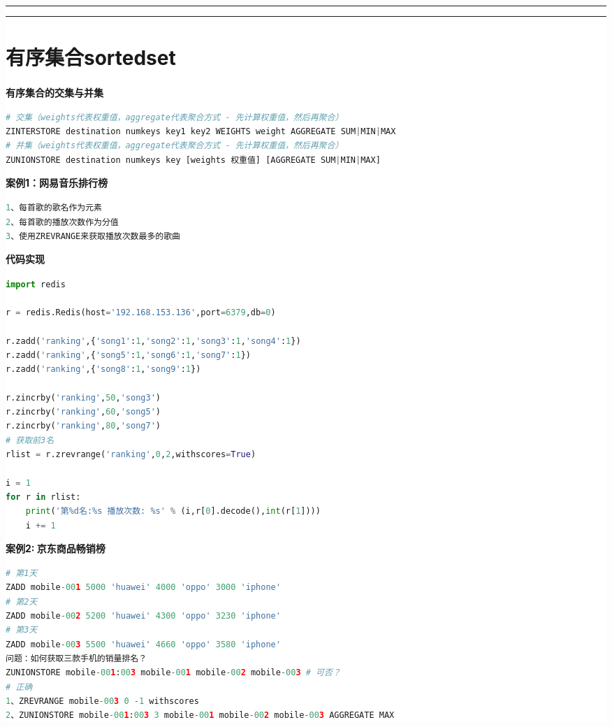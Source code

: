 ------

------

# 有序集合sortedset

**有序集合的交集与并集**

```python
# 交集（weights代表权重值，aggregate代表聚合方式 - 先计算权重值，然后再聚合）
ZINTERSTORE destination numkeys key1 key2 WEIGHTS weight AGGREGATE SUM|MIN|MAX
# 并集（weights代表权重值，aggregate代表聚合方式 - 先计算权重值，然后再聚合）
ZUNIONSTORE destination numkeys key [weights 权重值] [AGGREGATE SUM|MIN|MAX]
```

**案例1：网易音乐排行榜**

```python
1、每首歌的歌名作为元素
2、每首歌的播放次数作为分值
3、使用ZREVRANGE来获取播放次数最多的歌曲
```

**代码实现**

```python
import redis

r = redis.Redis(host='192.168.153.136',port=6379,db=0)

r.zadd('ranking',{'song1':1,'song2':1,'song3':1,'song4':1})
r.zadd('ranking',{'song5':1,'song6':1,'song7':1})
r.zadd('ranking',{'song8':1,'song9':1})

r.zincrby('ranking',50,'song3')
r.zincrby('ranking',60,'song5')
r.zincrby('ranking',80,'song7')
# 获取前3名
rlist = r.zrevrange('ranking',0,2,withscores=True)

i = 1
for r in rlist:
    print('第%d名:%s 播放次数: %s' % (i,r[0].decode(),int(r[1])))
    i += 1
```

**案例2: 京东商品畅销榜**

```python
# 第1天
ZADD mobile-001 5000 'huawei' 4000 'oppo' 3000 'iphone'
# 第2天
ZADD mobile-002 5200 'huawei' 4300 'oppo' 3230 'iphone'
# 第3天
ZADD mobile-003 5500 'huawei' 4660 'oppo' 3580 'iphone'
问题：如何获取三款手机的销量排名？
ZUNIONSTORE mobile-001:003 mobile-001 mobile-002 mobile-003 # 可否？
# 正确
1、ZREVRANGE mobile-003 0 -1 withscores
2、ZUNIONSTORE mobile-001:003 3 mobile-001 mobile-002 mobile-003 AGGREGATE MAX
```
